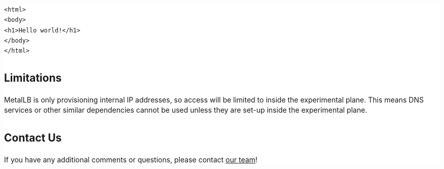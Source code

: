 ```
<html>
<body>
<h1>Hello world!</h1>
</body>
</html>
```

## Limitations

MetalLB is only provisioning internal IP addresses, so access will be limited to inside the experimental plane.
This means DNS services or other similar dependencies cannot be used unless they are set-up inside the experimental plane.


## Contact Us

If you have any additional comments or questions, please contact [our team](https://slateci.io/community/)!

